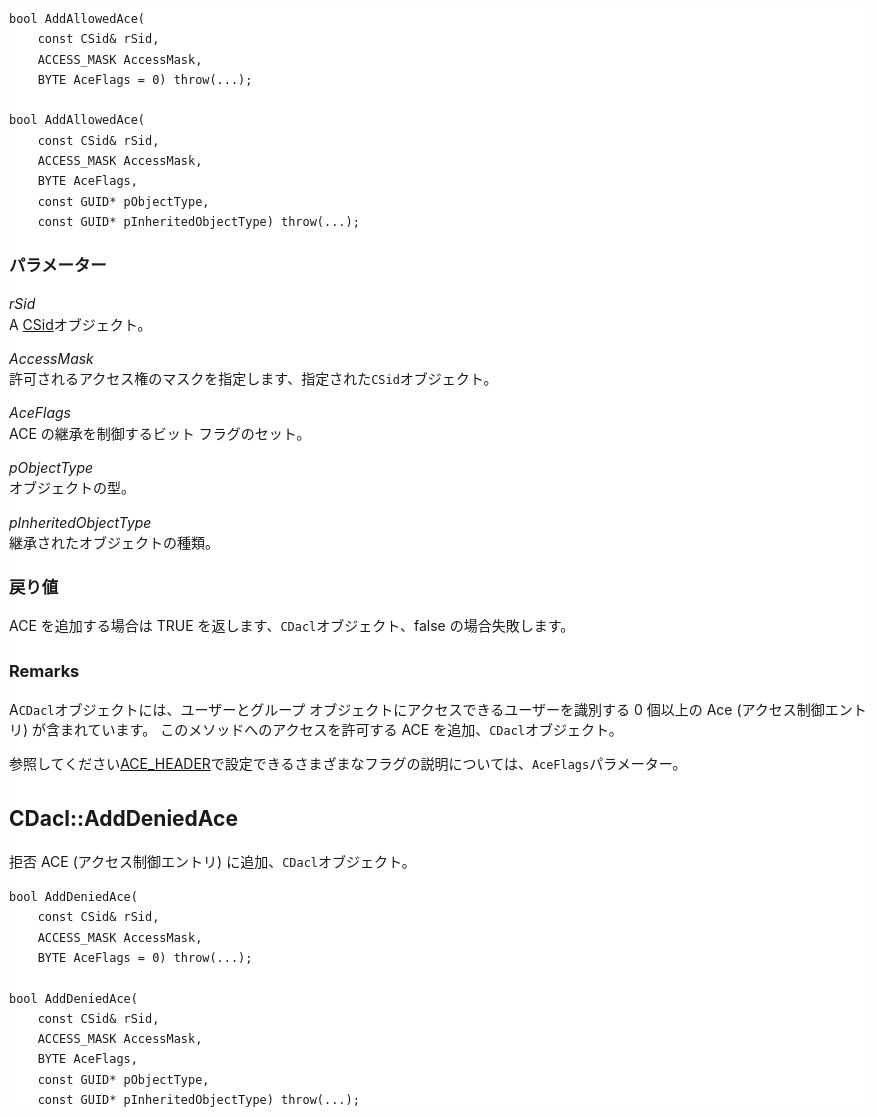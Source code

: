 ```
bool AddAllowedAce(  
    const CSid& rSid,
    ACCESS_MASK AccessMask,
    BYTE AceFlags = 0) throw(...);

bool AddAllowedAce(  
    const CSid& rSid,
    ACCESS_MASK AccessMask,
    BYTE AceFlags,
    const GUID* pObjectType,
    const GUID* pInheritedObjectType) throw(...);
```  
  
### <a name="parameters"></a>パラメーター  
 *rSid*  
 A [CSid](../../atl/reference/csid-class.md)オブジェクト。  
  
 *AccessMask*  
 許可されるアクセス権のマスクを指定します、指定された`CSid`オブジェクト。  
  
 *AceFlags*  
 ACE の継承を制御するビット フラグのセット。  
  
 *pObjectType*  
 オブジェクトの型。  
  
 *pInheritedObjectType*  
 継承されたオブジェクトの種類。  
  
### <a name="return-value"></a>戻り値  
 ACE を追加する場合は TRUE を返します、`CDacl`オブジェクト、false の場合失敗します。  
  
### <a name="remarks"></a>Remarks  
 A`CDacl`オブジェクトには、ユーザーとグループ オブジェクトにアクセスできるユーザーを識別する 0 個以上の Ace (アクセス制御エントリ) が含まれています。 このメソッドへのアクセスを許可する ACE を追加、`CDacl`オブジェクト。  
  
 参照してください[ACE_HEADER](/windows/desktop/api/winnt/ns-winnt-_ace_header)で設定できるさまざまなフラグの説明については、`AceFlags`パラメーター。  
  
##  <a name="adddeniedace"></a>  CDacl::AddDeniedAce  
 拒否 ACE (アクセス制御エントリ) に追加、`CDacl`オブジェクト。  
  
```
bool AddDeniedAce(  
    const CSid& rSid,
    ACCESS_MASK AccessMask,
    BYTE AceFlags = 0) throw(...);

bool AddDeniedAce(
    const CSid& rSid,
    ACCESS_MASK AccessMask,
    BYTE AceFlags,
    const GUID* pObjectType,
    const GUID* pInheritedObjectType) throw(...);
```  
  